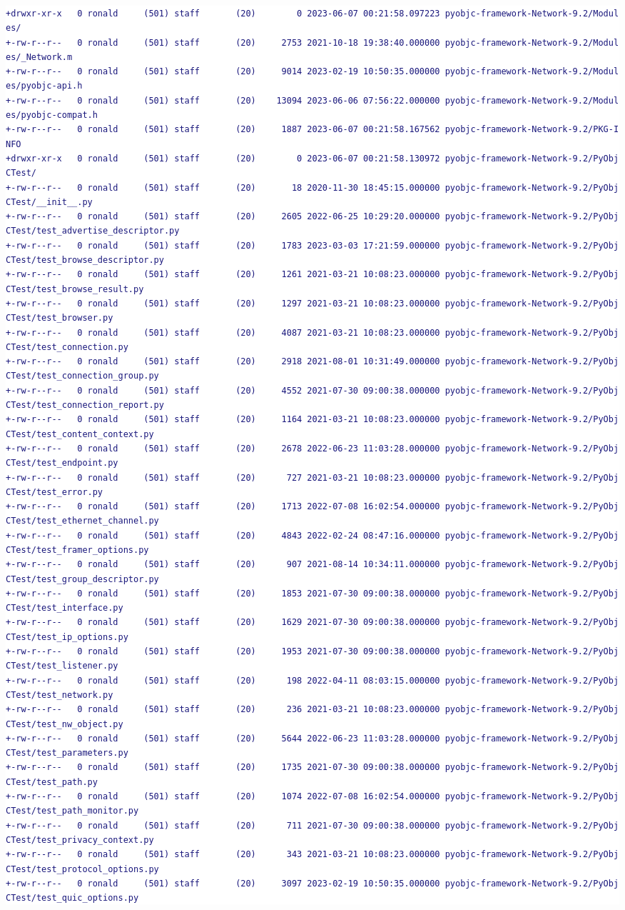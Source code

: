 ```diff
+drwxr-xr-x   0 ronald     (501) staff       (20)        0 2023-06-07 00:21:58.097223 pyobjc-framework-Network-9.2/Modules/
+-rw-r--r--   0 ronald     (501) staff       (20)     2753 2021-10-18 19:38:40.000000 pyobjc-framework-Network-9.2/Modules/_Network.m
+-rw-r--r--   0 ronald     (501) staff       (20)     9014 2023-02-19 10:50:35.000000 pyobjc-framework-Network-9.2/Modules/pyobjc-api.h
+-rw-r--r--   0 ronald     (501) staff       (20)    13094 2023-06-06 07:56:22.000000 pyobjc-framework-Network-9.2/Modules/pyobjc-compat.h
+-rw-r--r--   0 ronald     (501) staff       (20)     1887 2023-06-07 00:21:58.167562 pyobjc-framework-Network-9.2/PKG-INFO
+drwxr-xr-x   0 ronald     (501) staff       (20)        0 2023-06-07 00:21:58.130972 pyobjc-framework-Network-9.2/PyObjCTest/
+-rw-r--r--   0 ronald     (501) staff       (20)       18 2020-11-30 18:45:15.000000 pyobjc-framework-Network-9.2/PyObjCTest/__init__.py
+-rw-r--r--   0 ronald     (501) staff       (20)     2605 2022-06-25 10:29:20.000000 pyobjc-framework-Network-9.2/PyObjCTest/test_advertise_descriptor.py
+-rw-r--r--   0 ronald     (501) staff       (20)     1783 2023-03-03 17:21:59.000000 pyobjc-framework-Network-9.2/PyObjCTest/test_browse_descriptor.py
+-rw-r--r--   0 ronald     (501) staff       (20)     1261 2021-03-21 10:08:23.000000 pyobjc-framework-Network-9.2/PyObjCTest/test_browse_result.py
+-rw-r--r--   0 ronald     (501) staff       (20)     1297 2021-03-21 10:08:23.000000 pyobjc-framework-Network-9.2/PyObjCTest/test_browser.py
+-rw-r--r--   0 ronald     (501) staff       (20)     4087 2021-03-21 10:08:23.000000 pyobjc-framework-Network-9.2/PyObjCTest/test_connection.py
+-rw-r--r--   0 ronald     (501) staff       (20)     2918 2021-08-01 10:31:49.000000 pyobjc-framework-Network-9.2/PyObjCTest/test_connection_group.py
+-rw-r--r--   0 ronald     (501) staff       (20)     4552 2021-07-30 09:00:38.000000 pyobjc-framework-Network-9.2/PyObjCTest/test_connection_report.py
+-rw-r--r--   0 ronald     (501) staff       (20)     1164 2021-03-21 10:08:23.000000 pyobjc-framework-Network-9.2/PyObjCTest/test_content_context.py
+-rw-r--r--   0 ronald     (501) staff       (20)     2678 2022-06-23 11:03:28.000000 pyobjc-framework-Network-9.2/PyObjCTest/test_endpoint.py
+-rw-r--r--   0 ronald     (501) staff       (20)      727 2021-03-21 10:08:23.000000 pyobjc-framework-Network-9.2/PyObjCTest/test_error.py
+-rw-r--r--   0 ronald     (501) staff       (20)     1713 2022-07-08 16:02:54.000000 pyobjc-framework-Network-9.2/PyObjCTest/test_ethernet_channel.py
+-rw-r--r--   0 ronald     (501) staff       (20)     4843 2022-02-24 08:47:16.000000 pyobjc-framework-Network-9.2/PyObjCTest/test_framer_options.py
+-rw-r--r--   0 ronald     (501) staff       (20)      907 2021-08-14 10:34:11.000000 pyobjc-framework-Network-9.2/PyObjCTest/test_group_descriptor.py
+-rw-r--r--   0 ronald     (501) staff       (20)     1853 2021-07-30 09:00:38.000000 pyobjc-framework-Network-9.2/PyObjCTest/test_interface.py
+-rw-r--r--   0 ronald     (501) staff       (20)     1629 2021-07-30 09:00:38.000000 pyobjc-framework-Network-9.2/PyObjCTest/test_ip_options.py
+-rw-r--r--   0 ronald     (501) staff       (20)     1953 2021-07-30 09:00:38.000000 pyobjc-framework-Network-9.2/PyObjCTest/test_listener.py
+-rw-r--r--   0 ronald     (501) staff       (20)      198 2022-04-11 08:03:15.000000 pyobjc-framework-Network-9.2/PyObjCTest/test_network.py
+-rw-r--r--   0 ronald     (501) staff       (20)      236 2021-03-21 10:08:23.000000 pyobjc-framework-Network-9.2/PyObjCTest/test_nw_object.py
+-rw-r--r--   0 ronald     (501) staff       (20)     5644 2022-06-23 11:03:28.000000 pyobjc-framework-Network-9.2/PyObjCTest/test_parameters.py
+-rw-r--r--   0 ronald     (501) staff       (20)     1735 2021-07-30 09:00:38.000000 pyobjc-framework-Network-9.2/PyObjCTest/test_path.py
+-rw-r--r--   0 ronald     (501) staff       (20)     1074 2022-07-08 16:02:54.000000 pyobjc-framework-Network-9.2/PyObjCTest/test_path_monitor.py
+-rw-r--r--   0 ronald     (501) staff       (20)      711 2021-07-30 09:00:38.000000 pyobjc-framework-Network-9.2/PyObjCTest/test_privacy_context.py
+-rw-r--r--   0 ronald     (501) staff       (20)      343 2021-03-21 10:08:23.000000 pyobjc-framework-Network-9.2/PyObjCTest/test_protocol_options.py
+-rw-r--r--   0 ronald     (501) staff       (20)     3097 2023-02-19 10:50:35.000000 pyobjc-framework-Network-9.2/PyObjCTest/test_quic_options.py
```